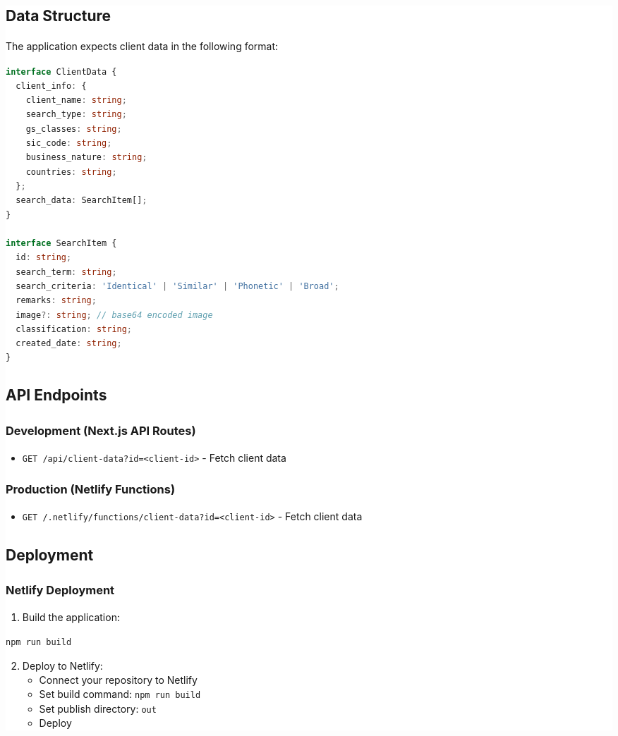 ## Data Structure

The application expects client data in the following format:

```typescript
interface ClientData {
  client_info: {
    client_name: string;
    search_type: string;
    gs_classes: string;
    sic_code: string;
    business_nature: string;
    countries: string;
  };
  search_data: SearchItem[];
}

interface SearchItem {
  id: string;
  search_term: string;
  search_criteria: 'Identical' | 'Similar' | 'Phonetic' | 'Broad';
  remarks: string;
  image?: string; // base64 encoded image
  classification: string;
  created_date: string;
}
```

## API Endpoints

### Development (Next.js API Routes)
- `GET /api/client-data?id=<client-id>` - Fetch client data

### Production (Netlify Functions)
- `GET /.netlify/functions/client-data?id=<client-id>` - Fetch client data

## Deployment

### Netlify Deployment

1. Build the application:
```bash
npm run build
```

2. Deploy to Netlify:
   - Connect your repository to Netlify
   - Set build command: `npm run build`
   - Set publish directory: `out`
   - Deploy
